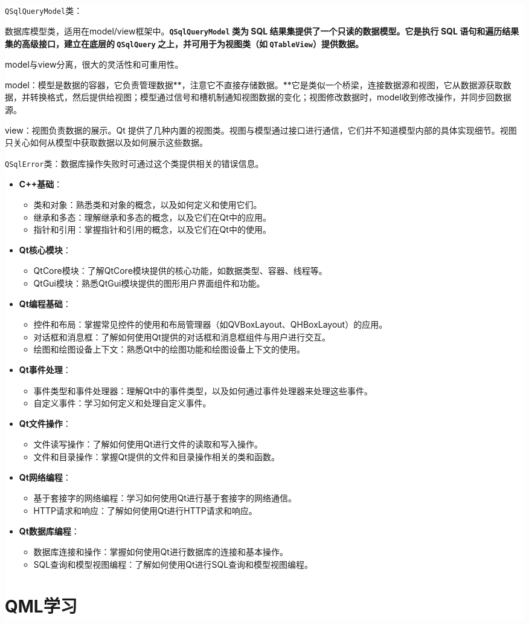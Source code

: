 



`QSqlQueryModel`类：

​	数据库模型类，适用在model/view框架中。**`QSqlQueryModel` 类为 SQL 结果集提供了一个只读的数据模型。它是执行 SQL 语句和遍历结果集的高级接口，建立在底层的 `QSqlQuery` 之上，并可用于为视图类（如 `QTableView`）提供数据。**

model与view分离，很大的灵活性和可重用性。

model：模型是数据的容器，它负责管理数据**，注意它不直接存储数据。**它是类似一个桥梁，连接数据源和视图，它从数据源获取数据，并转换格式，然后提供给视图；模型通过信号和槽机制通知视图数据的变化；视图修改数据时，model收到修改操作，并同步回数据源。

view：视图负责数据的展示。Qt 提供了几种内置的视图类。视图与模型通过接口进行通信，它们并不知道模型内部的具体实现细节。视图只关心如何从模型中获取数据以及如何展示这些数据。



`QSqlError`类：数据库操作失败时可通过这个类提供相关的错误信息。



- **C++基础**：

  - 类和对象：熟悉类和对象的概念，以及如何定义和使用它们。
  - 继承和多态：理解继承和多态的概念，以及它们在Qt中的应用。
  - 指针和引用：掌握指针和引用的概念，以及它们在Qt中的使用。

- **Qt核心模块**：

  - QtCore模块：了解QtCore模块提供的核心功能，如数据类型、容器、线程等。
  - QtGui模块：熟悉QtGui模块提供的图形用户界面组件和功能。

- **Qt编程基础**：

   - 控件和布局：掌握常见控件的使用和布局管理器（如QVBoxLayout、QHBoxLayout）的应用。
   - 对话框和消息框：了解如何使用Qt提供的对话框和消息框组件与用户进行交互。
   - 绘图和绘图设备上下文：熟悉Qt中的绘图功能和绘图设备上下文的使用。

- **Qt事件处理**：

   - 事件类型和事件处理器：理解Qt中的事件类型，以及如何通过事件处理器来处理这些事件。
   - 自定义事件：学习如何定义和处理自定义事件。

- **Qt文件操作**：

   - 文件读写操作：了解如何使用Qt进行文件的读取和写入操作。
   - 文件和目录操作：掌握Qt提供的文件和目录操作相关的类和函数。

- **Qt网络编程**：

   - 基于套接字的网络编程：学习如何使用Qt进行基于套接字的网络通信。
   - HTTP请求和响应：了解如何使用Qt进行HTTP请求和响应。

- **Qt数据库编程**：

   - 数据库连接和操作：掌握如何使用Qt进行数据库的连接和基本操作。
   - SQL查询和模型视图编程：了解如何使用Qt进行SQL查询和模型视图编程。

   



# QML学习

